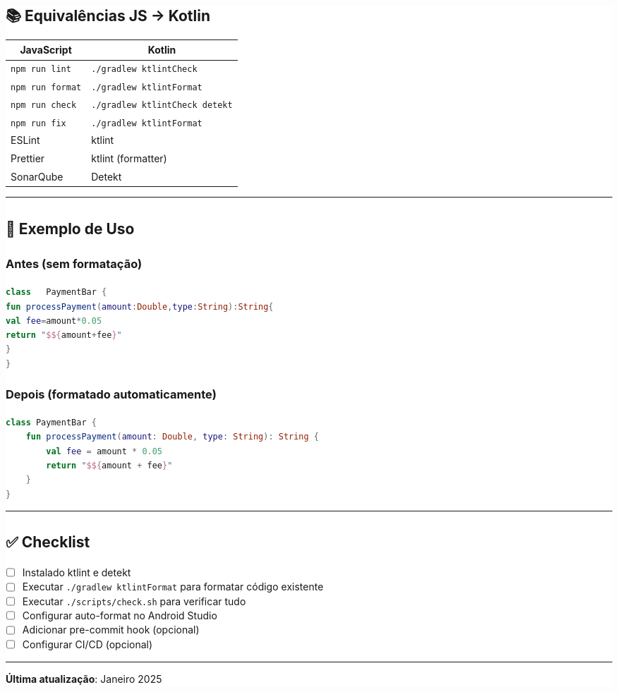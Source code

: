 ## 📚 Equivalências JS → Kotlin

| JavaScript | Kotlin |
|------------|--------|
| `npm run lint` | `./gradlew ktlintCheck` |
| `npm run format` | `./gradlew ktlintFormat` |
| `npm run check` | `./gradlew ktlintCheck detekt` |
| `npm run fix` | `./gradlew ktlintFormat` |
| ESLint | ktlint |
| Prettier | ktlint (formatter) |
| SonarQube | Detekt |

---

## 📝 Exemplo de Uso

### Antes (sem formatação)
```kotlin
class   PaymentBar {
fun processPayment(amount:Double,type:String):String{
val fee=amount*0.05
return "$${amount+fee}"
}
}
```

### Depois (formatado automaticamente)
```kotlin
class PaymentBar {
    fun processPayment(amount: Double, type: String): String {
        val fee = amount * 0.05
        return "$${amount + fee}"
    }
}
```

---

## ✅ Checklist

- [ ] Instalado ktlint e detekt
- [ ] Executar `./gradlew ktlintFormat` para formatar código existente
- [ ] Executar `./scripts/check.sh` para verificar tudo
- [ ] Configurar auto-format no Android Studio
- [ ] Adicionar pre-commit hook (opcional)
- [ ] Configurar CI/CD (opcional)

---

**Última atualização**: Janeiro 2025

